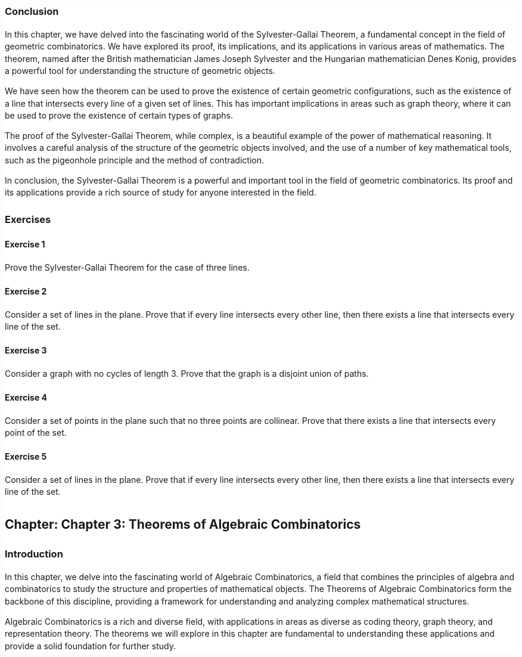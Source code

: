 ### Conclusion

In this chapter, we have delved into the fascinating world of the Sylvester-Gallai Theorem, a fundamental concept in the field of geometric combinatorics. We have explored its proof, its implications, and its applications in various areas of mathematics. The theorem, named after the British mathematician James Joseph Sylvester and the Hungarian mathematician Denes Konig, provides a powerful tool for understanding the structure of geometric objects.

We have seen how the theorem can be used to prove the existence of certain geometric configurations, such as the existence of a line that intersects every line of a given set of lines. This has important implications in areas such as graph theory, where it can be used to prove the existence of certain types of graphs.

The proof of the Sylvester-Gallai Theorem, while complex, is a beautiful example of the power of mathematical reasoning. It involves a careful analysis of the structure of the geometric objects involved, and the use of a number of key mathematical tools, such as the pigeonhole principle and the method of contradiction.

In conclusion, the Sylvester-Gallai Theorem is a powerful and important tool in the field of geometric combinatorics. Its proof and its applications provide a rich source of study for anyone interested in the field.

### Exercises

#### Exercise 1
Prove the Sylvester-Gallai Theorem for the case of three lines.

#### Exercise 2
Consider a set of lines in the plane. Prove that if every line intersects every other line, then there exists a line that intersects every line of the set.

#### Exercise 3
Consider a graph with no cycles of length 3. Prove that the graph is a disjoint union of paths.

#### Exercise 4
Consider a set of points in the plane such that no three points are collinear. Prove that there exists a line that intersects every point of the set.

#### Exercise 5
Consider a set of lines in the plane. Prove that if every line intersects every other line, then there exists a line that intersects every line of the set.

## Chapter: Chapter 3: Theorems of Algebraic Combinatorics

### Introduction

In this chapter, we delve into the fascinating world of Algebraic Combinatorics, a field that combines the principles of algebra and combinatorics to study the structure and properties of mathematical objects. The Theorems of Algebraic Combinatorics form the backbone of this discipline, providing a framework for understanding and analyzing complex mathematical structures.

Algebraic Combinatorics is a rich and diverse field, with applications in areas as diverse as coding theory, graph theory, and representation theory. The theorems we will explore in this chapter are fundamental to understanding these applications and provide a solid foundation for further study.
